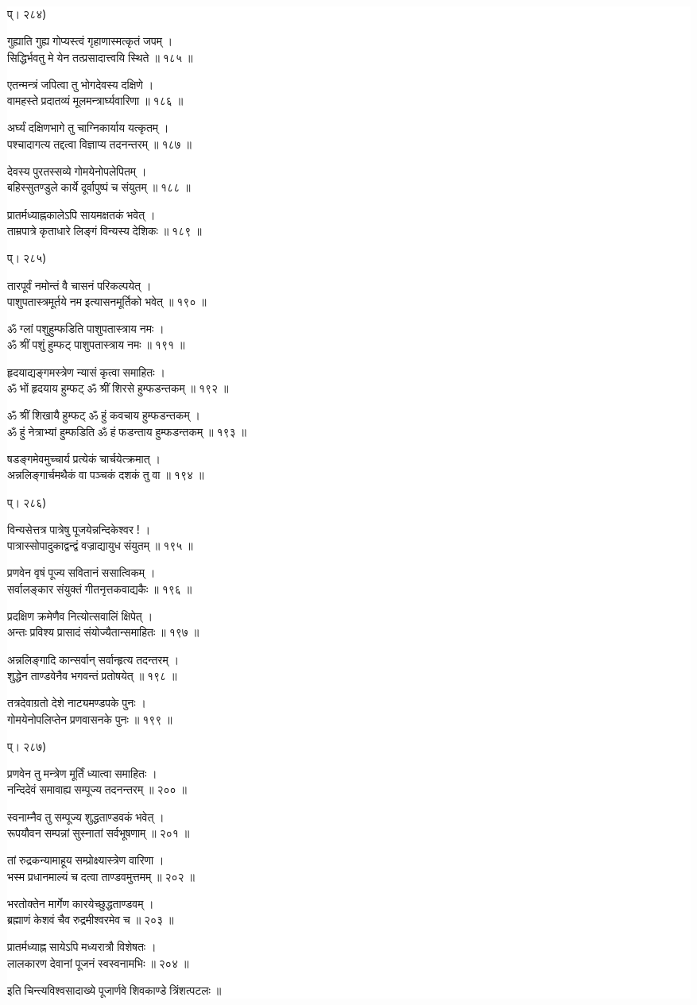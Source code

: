 प्। २८४)  
  
गुह्याति गुह्य गोप्यस्त्वं गृहाणास्मत्कृतं जपम् ।  
सिद्धिर्भवतु मे येन तत्प्रसादात्त्वयि स्थिते ॥ १८५ ॥  
  
एतन्मन्त्रं जपित्वा तु भोगदेवस्य दक्षिणे ।  
वामहस्ते प्रदातव्यं मूलमन्त्रार्घ्यवारिणा ॥ १८६ ॥  
  
अर्घ्यं दक्षिणभागे तु चाग्निकार्याय यत्कृतम् ।  
पश्चादागत्य तद्दत्वा विज्ञाप्य तदनन्तरम् ॥ १८७ ॥  
  
देवस्य पुरतस्सव्ये गोमयेनोपलेपितम् ।  
बहिस्सुतण्डुले कार्ये दूर्वापुष्पं च संयुतम् ॥ १८८ ॥  
  
प्रातर्मध्याह्नकालेऽपि सायमक्षतकं भवेत् ।  
ताम्रपात्रे कृताधारे लिङ्गं विन्यस्य देशिकः ॥ १८९ ॥  
  
प्। २८५)  
  
तारपूर्वं नमोन्तं वै चासनं परिकल्पयेत् ।  
पाशुपतास्त्रमूर्तये नम इत्यासनमूर्तिको भवेत् ॥ १९० ॥  
  
ॐ ग्लां पशुहुम्फडिति पाशुपतास्त्राय नमः ।  
ॐ श्रीं पशुं हुम्फट् पाशुपतास्त्राय नमः ॥ १९१ ॥  
  
हृदयाद्यङ्गमस्त्रेण न्यासं कृत्वा समाहितः ।  
ॐ भों हृदयाय हुम्फट् ॐ श्रीं शिरसे हुम्फडन्तकम् ॥ १९२ ॥  
  
ॐ श्रीं शिखायै हुम्फट् ॐ हुं कवचाय हुम्फडन्तकम् ।  
ॐ हुं नेत्राभ्यां हुम्फडिति ॐ हं फडन्ताय हुम्फडन्तकम् ॥ १९३ ॥  
  
षडङ्गमेवमुच्चार्य प्रत्येकं चार्चयेत्क्रमात् ।  
अन्नलिङ्गार्चमथैकं वा पञ्चकं दशकं तु वा ॥ १९४ ॥  
  
प्। २८६)  
  
विन्यसेत्तत्र पात्रेषु पूजयेन्नन्दिकेश्वर ! ।  
पात्रास्सोपादुकाद्वन्द्वं वज्राद्यायुध संयुतम् ॥ १९५ ॥  
  
प्रणवेन वृषं पूज्य सवितानं ससात्विकम् ।  
सर्वालङ्कार संयुक्तं गीतनृत्तकवाद्यकैः ॥ १९६ ॥  
  
प्रदक्षिण क्रमेणैव नित्योत्सवालिं क्षिपेत् ।  
अन्तः प्रविश्य प्रासादं संयोज्यैतान्समाहितः ॥ १९७ ॥  
  
अन्नलिङ्गादि कान्सर्वान् सर्वान्हृत्य तदन्तरम् ।  
शुद्धेन ताण्डवेनैव भगवन्तं प्रतोषयेत् ॥ १९८ ॥  
  
तत्रदेवाग्रतो देशे नाट्यमण्डपके पुनः ।  
गोमयेनोपलिप्तेन प्रणवासनके पुनः ॥ १९९ ॥  
  
प्। २८७)  
  
प्रणवेन तु मन्त्रेण मूर्तिं ध्यात्वा समाहितः ।  
नन्दिदेवं समावाह्य सम्पूज्य तदनन्तरम् ॥ २०० ॥  
  
स्वनाम्नैव तु सम्पूज्य शुद्धताण्डवकं भवेत् ।  
रूपयौवन सम्पन्नां सुस्नातां सर्वभूषणाम् ॥ २०१ ॥  
  
तां रुद्रकन्यामाहूय सम्प्रोक्ष्यास्त्रेण वारिणा ।  
भस्म प्रधानमाल्यं च दत्वा ताण्डवमुत्तमम् ॥ २०२ ॥  
  
भरतोक्तेन मार्गेण कारयेच्छुद्धताण्डवम् ।  
ब्रह्माणं केशवं चैव रुद्रमीश्वरमेव च ॥ २०३ ॥  
  
प्रातर्मध्याह्न सायेऽपि मध्यरात्रौ विशेषतः ।  
लालकारण देवानां पूजनं स्वस्वनामभिः ॥ २०४ ॥  
  
इति चिन्त्यविश्वसादाख्ये पूजार्णवे शिवकाण्डे त्रिंशत्पटलः ॥  
